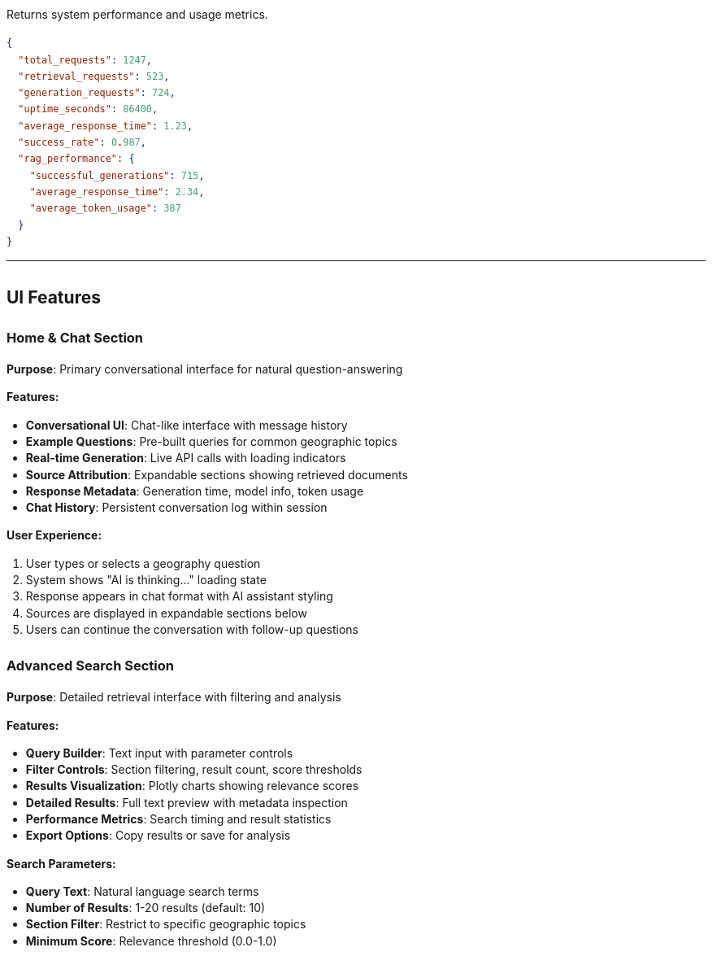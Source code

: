 Returns system performance and usage metrics.

```json
{
  "total_requests": 1247,
  "retrieval_requests": 523,
  "generation_requests": 724,
  "uptime_seconds": 86400,
  "average_response_time": 1.23,
  "success_rate": 0.987,
  "rag_performance": {
    "successful_generations": 715,
    "average_response_time": 2.34,
    "average_token_usage": 387
  }
}
```

---

## UI Features

### Home & Chat Section

**Purpose**: Primary conversational interface for natural question-answering

**Features:**
- **Conversational UI**: Chat-like interface with message history
- **Example Questions**: Pre-built queries for common geographic topics
- **Real-time Generation**: Live API calls with loading indicators
- **Source Attribution**: Expandable sections showing retrieved documents
- **Response Metadata**: Generation time, model info, token usage
- **Chat History**: Persistent conversation log within session

**User Experience:**
1. User types or selects a geography question
2. System shows "AI is thinking..." loading state
3. Response appears in chat format with AI assistant styling
4. Sources are displayed in expandable sections below
5. Users can continue the conversation with follow-up questions

### Advanced Search Section

**Purpose**: Detailed retrieval interface with filtering and analysis

**Features:**
- **Query Builder**: Text input with parameter controls
- **Filter Controls**: Section filtering, result count, score thresholds
- **Results Visualization**: Plotly charts showing relevance scores
- **Detailed Results**: Full text preview with metadata inspection
- **Performance Metrics**: Search timing and result statistics
- **Export Options**: Copy results or save for analysis

**Search Parameters:**
- **Query Text**: Natural language search terms
- **Number of Results**: 1-20 results (default: 10)
- **Section Filter**: Restrict to specific geographic topics
- **Minimum Score**: Relevance threshold (0.0-1.0)
